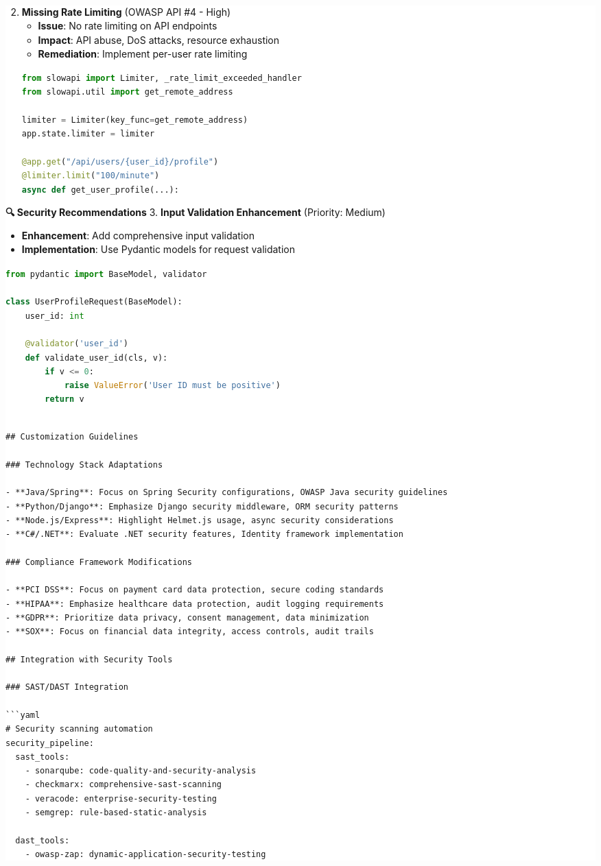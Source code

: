 2. **Missing Rate Limiting** (OWASP API #4 - High)
   - **Issue**: No rate limiting on API endpoints
   - **Impact**: API abuse, DoS attacks, resource exhaustion
   - **Remediation**: Implement per-user rate limiting
   ```python
   from slowapi import Limiter, _rate_limit_exceeded_handler
   from slowapi.util import get_remote_address
   
   limiter = Limiter(key_func=get_remote_address)
   app.state.limiter = limiter
   
   @app.get("/api/users/{user_id}/profile")
   @limiter.limit("100/minute")
   async def get_user_profile(...):
   ```

**🔍 Security Recommendations**
3. **Input Validation Enhancement** (Priority: Medium)
   - **Enhancement**: Add comprehensive input validation
   - **Implementation**: Use Pydantic models for request validation
   ```python
   from pydantic import BaseModel, validator
   
   class UserProfileRequest(BaseModel):
       user_id: int
       
       @validator('user_id')
       def validate_user_id(cls, v):
           if v <= 0:
               raise ValueError('User ID must be positive')
           return v
   ```
```

## Customization Guidelines

### Technology Stack Adaptations

- **Java/Spring**: Focus on Spring Security configurations, OWASP Java security guidelines
- **Python/Django**: Emphasize Django security middleware, ORM security patterns
- **Node.js/Express**: Highlight Helmet.js usage, async security considerations
- **C#/.NET**: Evaluate .NET security features, Identity framework implementation

### Compliance Framework Modifications

- **PCI DSS**: Focus on payment card data protection, secure coding standards
- **HIPAA**: Emphasize healthcare data protection, audit logging requirements
- **GDPR**: Prioritize data privacy, consent management, data minimization
- **SOX**: Focus on financial data integrity, access controls, audit trails

## Integration with Security Tools

### SAST/DAST Integration

```yaml
# Security scanning automation
security_pipeline:
  sast_tools:
    - sonarqube: code-quality-and-security-analysis
    - checkmarx: comprehensive-sast-scanning
    - veracode: enterprise-security-testing
    - semgrep: rule-based-static-analysis
  
  dast_tools:
    - owasp-zap: dynamic-application-security-testing
```